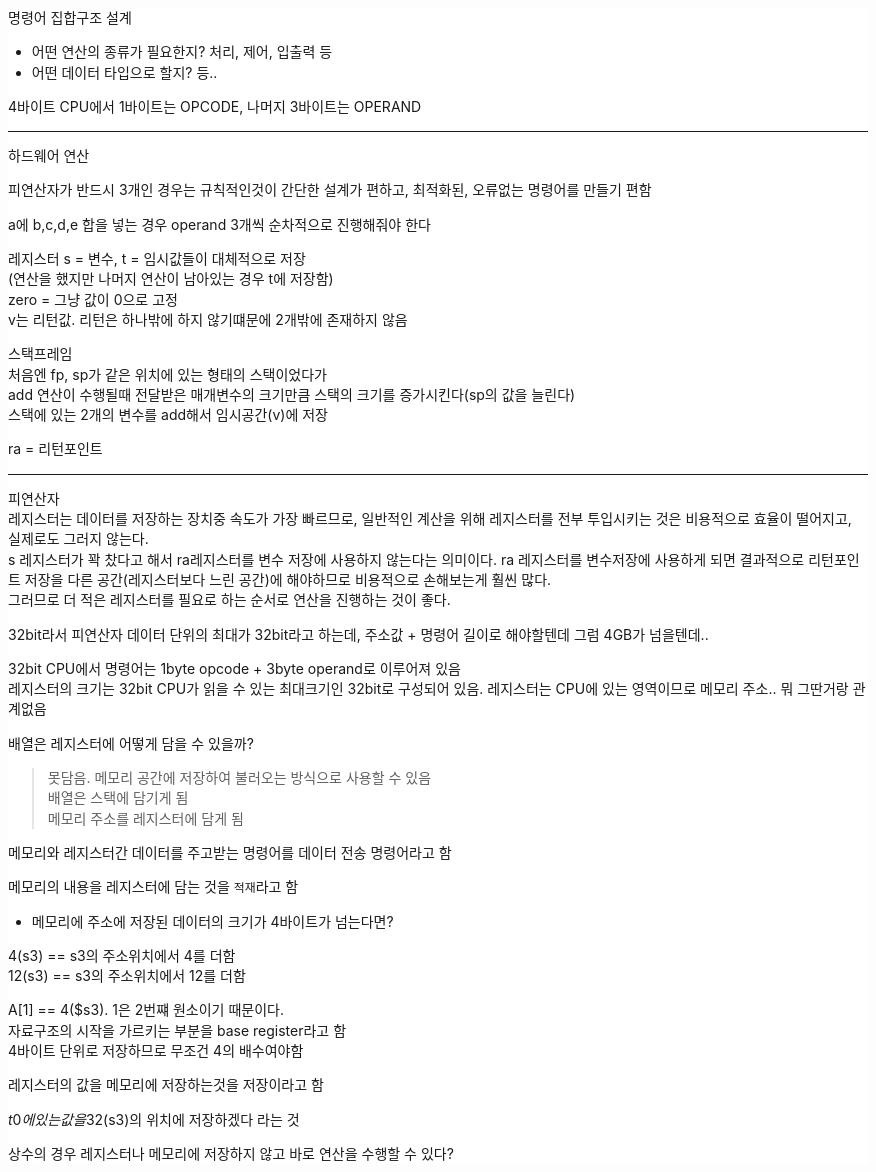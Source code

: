 명령어 집합구조 설계  
- 어떤 연산의 종류가 필요한지? 처리, 제어, 입출력 등  
- 어떤 데이터 타입으로 할지?
등..

4바이트 CPU에서 1바이트는 OPCODE, 나머지 3바이트는 OPERAND  

---

하드웨어 연산  

피연산자가 반드시 3개인 경우는 규칙적인것이 간단한 설계가 편하고, 최적화된, 오류없는 명령어를 만들기 편함  

a에 b,c,d,e 합을 넣는 경우
operand 3개씩 순차적으로 진행해줘야 한다  

레지스터
s = 변수, t = 임시값들이 대체적으로 저장  
(연산을 했지만 나머지 연산이 남아있는 경우 t에 저장함)  
zero = 그냥 값이 0으로 고정  
v는 리턴값. 리턴은 하나밖에 하지 않기떄문에 2개밖에 존재하지 않음  

스택프레임  
처음엔 fp, sp가 같은 위치에 있는 형태의 스택이었다가  
add 연산이 수행될때 전달받은 매개변수의 크기만큼 스택의 크기를 증가시킨다(sp의 값을 늘린다)  
스택에 있는 2개의 변수를 add해서 임시공간(v)에 저장  

ra = 리턴포인트  

---

피연산자  
레지스터는 데이터를 저장하는 장치중 속도가 가장 빠르므로, 일반적인 계산을 위해 레지스터를 전부 투입시키는 것은 비용적으로 효율이 떨어지고, 실제로도 그러지 않는다.  
s 레지스터가 꽉 찼다고 해서 ra레지스터를 변수 저장에 사용하지 않는다는 의미이다. ra 레지스터를 변수저장에 사용하게 되면 결과적으로 리턴포인트 저장을 다른 공간(레지스터보다 느린 공간)에 해야하므로 비용적으로 손해보는게 훨씬 많다.  
그러므로 더 적은 레지스터를 필요로 하는 순서로 연산을 진행하는 것이 좋다.  

32bit라서 피연산자 데이터 단위의 최대가 32bit라고 하는데, 주소값 + 명령어 길이로 해야할텐데 그럼 4GB가 넘을텐데..  

32bit CPU에서 명령어는 1byte opcode + 3byte operand로 이루어져 있음  
레지스터의 크기는 32bit CPU가 읽을 수 있는 최대크기인 32bit로 구성되어 있음. 레지스터는 CPU에 있는 영역이므로 메모리 주소.. 뭐 그딴거랑 관계없음  

배열은 레지스터에 어떻게 담을 수 있을까?  
> 못담음. 메모리 공간에 저장하여 불러오는 방식으로 사용할 수 있음  
> 배열은 스택에 담기게 됨  
> 메모리 주소를 레지스터에 담게 됨  

메모리와 레지스터간 데이터를 주고받는 명령어를 데이터 전송 명령어라고 함  

메모리의 내용을 레지스터에 담는 것을 `적재`라고 함  
- 메모리에 주소에 저장된 데이터의 크기가 4바이트가 넘는다면?  

4(s3) == s3의 주소위치에서 4를 더함  
12(s3) == s3의 주소위치에서 12를 더함  

A[1] == 4($s3). 1은 2번쨰 원소이기 때문이다.  
자료구조의 시작을 가르키는 부분을 base register라고 함  
4바이트 단위로 저장하므로 무조건 4의 배수여야함  

레지스터의 값을 메모리에 저장하는것을 저장이라고 함  

$t0에 있는 값을 32($s3)의 위치에 저장하겠다 라는 것  

상수의 경우 레지스터나 메모리에 저장하지 않고 바로 연산을 수행할 수 있다?